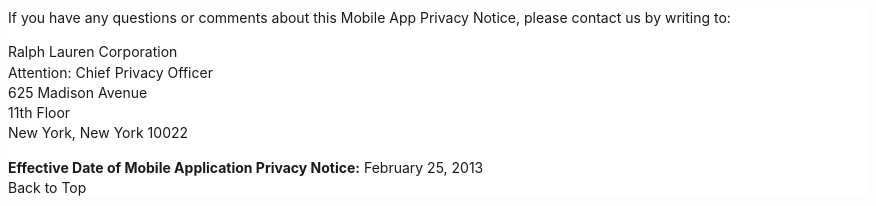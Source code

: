 If you have any questions or comments about this Mobile App Privacy Notice, please contact us by writing to:  
  
Ralph Lauren Corporation  
Attention: Chief Privacy Officer  
625 Madison Avenue  
11th Floor  
New York, New York 10022  
  
**Effective Date of Mobile Application Privacy Notice:** February 25, 2013  
Back to Top